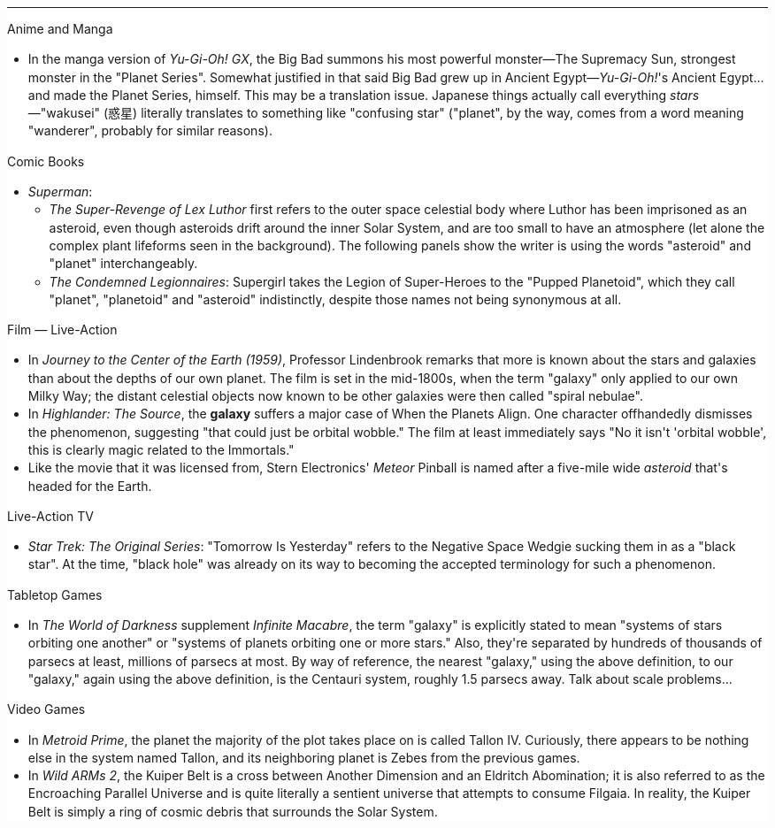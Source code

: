 ___

Anime and Manga

-   In the manga version of _Yu-Gi-Oh! GX_, the Big Bad summons his most powerful monster—The Supremacy Sun, strongest monster in the "Planet Series". Somewhat justified in that said Big Bad grew up in Ancient Egypt—_Yu-Gi-Oh!_'s Ancient Egypt... and made the Planet Series, himself. This may be a translation issue. Japanese things actually call everything _stars_—"wakusei" (惑星) literally translates to something like "confusing star" ("planet", by the way, comes from a word meaning "wanderer", probably for similar reasons).

Comic Books

-   _Superman_:
    -   _The Super-Revenge of Lex Luthor_ first refers to the outer space celestial body where Luthor has been imprisoned as an asteroid, even though asteroids drift around the inner Solar System, and are too small to have an atmosphere (let alone the complex plant lifeforms seen in the background). The following panels show the writer is using the words "asteroid" and "planet" interchangeably.
    -   _The Condemned Legionnaires_: Supergirl takes the Legion of Super-Heroes to the "Pupped Planetoid", which they call "planet", "planetoid" and "asteroid" indistinctly, despite those names not being synonymous at all.

Film — Live-Action

-   In _Journey to the Center of the Earth (1959)_, Professor Lindenbrook remarks that more is known about the stars and galaxies than about the depths of our own planet. The film is set in the mid-1800s, when the term "galaxy" only applied to our own Milky Way; the distant celestial objects now known to be other galaxies were then called "spiral nebulae".
-   In _Highlander: The Source_, the **galaxy** suffers a major case of When the Planets Align. One character offhandedly dismisses the phenomenon, suggesting "that could just be orbital wobble." The film at least immediately says "No it isn't 'orbital wobble', this is clearly magic related to the Immortals."
-   Like the movie that it was licensed from, Stern Electronics' _Meteor_ Pinball is named after a five-mile wide _asteroid_ that's headed for the Earth.

Live-Action TV

-   _Star Trek: The Original Series_: "Tomorrow Is Yesterday" refers to the Negative Space Wedgie sucking them in as a "black star". At the time, "black hole" was already on its way to becoming the accepted terminology for such a phenomenon.

Tabletop Games

-   In _The World of Darkness_ supplement _Infinite Macabre_, the term "galaxy" is explicitly stated to mean "systems of stars orbiting one another" or "systems of planets orbiting one or more stars." Also, they're separated by hundreds of thousands of parsecs at least, millions of parsecs at most. By way of reference, the nearest "galaxy," using the above definition, to our "galaxy," again using the above definition, is the Centauri system, roughly 1.5 parsecs away. Talk about scale problems...

Video Games

-   In _Metroid Prime_, the planet the majority of the plot takes place on is called Tallon IV. Curiously, there appears to be nothing else in the system named Tallon, and its neighboring planet is Zebes from the previous games.
-   In _Wild ARMs 2_, the Kuiper Belt is a cross between Another Dimension and an Eldritch Abomination; it is also referred to as the Encroaching Parallel Universe and is quite literally a sentient universe that attempts to consume Filgaia. In reality, the Kuiper Belt is simply a ring of cosmic debris that surrounds the Solar System.
